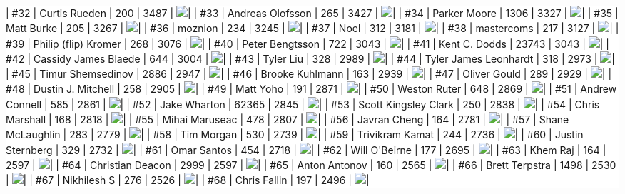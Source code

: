 | #32 | Curtis Rueden | 200 | 3487 | ![](https://avatars.githubusercontent.com/u/556626?s=72&u=e5916592f46c7b86dd84a2e3faf3243e91425458&v=4)|
| #33 | Andreas Olofsson | 265 | 3427 | ![](https://avatars.githubusercontent.com/u/2229872?s=72&u=244c228490e31814b9889cf21e61cde4d2881323&v=4)|
| #34 | Parker Moore | 1306 | 3327 | ![](https://avatars.githubusercontent.com/u/237985?s=72&u=98312ceb2e519ab0fd17fa7a3bd9bd4d585fd4d7&v=4)|
| #35 | Matt Burke | 205 | 3267 | ![](https://avatars.githubusercontent.com/u/20158?s=72&v=4)|
| #36 | moznion | 234 | 3245 | ![](https://avatars.githubusercontent.com/u/1422834?s=72&v=4)|
| #37 | Noel | 312 | 3181 | ![](https://avatars.githubusercontent.com/u/27751995?s=72&u=040eca79b7aa1808b6c1b4a8fe52bdcebf89e6cc&v=4)|
| #38 | mastercoms | 217 | 3127 | ![](https://avatars.githubusercontent.com/u/2672245?s=72&u=5038b183361ade1b75da180f34a11de88ef4f3e4&v=4)|
| #39 | Philip (flip) Kromer | 268 | 3076 | ![](https://avatars.githubusercontent.com/u/6128?s=72&v=4)|
| #40 | Peter Bengtsson | 722 | 3043 | ![](https://avatars.githubusercontent.com/u/26739?s=72&u=511ab747cb7c4bb783cf3f6ff1185c29b16bb376&v=4)|
| #41 | Kent C. Dodds | 23743 | 3043 | ![](https://avatars.githubusercontent.com/u/1500684?s=72&u=f35a28c4eead6ba9636a8ff5858f6977d8593c43&v=4)|
| #42 | Cassidy James Blaede | 644 | 3004 | ![](https://avatars.githubusercontent.com/u/611168?s=72&v=4)|
| #43 | Tyler Liu | 328 | 2989 | ![](https://avatars.githubusercontent.com/u/733544?s=72&u=098b5ab3a2718c56b973489c4d106e3e96550f53&v=4)|
| #44 | Tyler James Leonhardt | 318 | 2973 | ![](https://avatars.githubusercontent.com/u/2644648?s=72&u=ebccd1380f75cc485b0654c883aa34edbbfc3b27&v=4)|
| #45 | Timur Shemsedinov | 2886 | 2947 | ![](https://avatars.githubusercontent.com/u/4405297?s=72&u=94c510c94e846cc8850dce86a451cb691bb5fa2d&v=4)|
| #46 | Brooke Kuhlmann | 163 | 2939 | ![](https://avatars.githubusercontent.com/u/50245?s=72&u=8681f428bcf15adabaa0ed4a089e0d63143276f3&v=4)|
| #47 | Oliver Gould | 289 | 2929 | ![](https://avatars.githubusercontent.com/u/240738?s=72&u=93d91af656d51c5ae35f757a4e36c6ad8bb94866&v=4)|
| #48 | Dustin J. Mitchell | 258 | 2905 | ![](https://avatars.githubusercontent.com/u/28673?s=72&u=1f16f4775e84fc0ae900b4acea99d86f5bf66098&v=4)|
| #49 | Matt Yoho | 191 | 2871 | ![](https://avatars.githubusercontent.com/u/17549?s=72&u=625553b545a87105d82abd69e8af4c080df1737e&v=4)|
| #50 | Weston Ruter | 648 | 2869 | ![](https://avatars.githubusercontent.com/u/134745?s=72&u=e27f5ac9befd125fe9c00bdb9e3e55dcffc261fe&v=4)|
| #51 | Andrew Connell | 585 | 2861 | ![](https://avatars.githubusercontent.com/u/2068657?s=72&u=5fdbf029e295201784d3aa24992da500e447ea98&v=4)|
| #52 | Jake Wharton | 62365 | 2845 | ![](https://avatars.githubusercontent.com/u/66577?s=72&v=4)|
| #53 | Scott Kingsley Clark | 250 | 2838 | ![](https://avatars.githubusercontent.com/u/709662?s=72&v=4)|
| #54 | Chris Marshall | 168 | 2818 | ![](https://avatars.githubusercontent.com/u/51290189?s=72&u=ed8571b364c25751bbdb49a3cb7f4ec316d25710&v=4)|
| #55 | Mihai Maruseac | 478 | 2807 | ![](https://avatars.githubusercontent.com/u/323199?s=72&u=dd45e7615e210711761056afbfc44c8679d87a87&v=4)|
| #56 | Javran Cheng | 164 | 2781 | ![](https://avatars.githubusercontent.com/u/1096354?s=72&u=d9481493eb75a8c1e8cfdf108d1db783a132a1d4&v=4)|
| #57 | Shane McLaughlin | 283 | 2779 | ![](https://avatars.githubusercontent.com/u/4261788?s=72&u=b7b10840deecb906b5869c5eb82f1e58c9dc88eb&v=4)|
| #58 | Tim Morgan | 530 | 2739 | ![](https://avatars.githubusercontent.com/u/669?s=72&u=d5a33d06bf58fee337c41a29482d805bee313724&v=4)|
| #59 | Trivikram Kamat | 244 | 2736 | ![](https://avatars.githubusercontent.com/u/16024985?s=72&u=5dcbab95f6ec2960abcee833b31f3242d58ac97d&v=4)|
| #60 | Justin Sternberg | 329 | 2732 | ![](https://avatars.githubusercontent.com/u/1098900?s=72&u=4bdae88e736bd3f15a6a967a71cc9cfc071ad4eb&v=4)|
| #61 | Omar Santos | 454 | 2718 | ![](https://avatars.githubusercontent.com/u/1690898?s=72&u=3580435cb2e123b261ff7cd3d19192bb194804b7&v=4)|
| #62 | Will O'Beirne | 177 | 2695 | ![](https://avatars.githubusercontent.com/u/649992?s=72&u=79ba1a0d57e21d85ce7e494bd8cd4edcc8b219eb&v=4)|
| #63 | Khem Raj | 164 | 2597 | ![](https://avatars.githubusercontent.com/u/465279?s=72&v=4)|
| #64 | Christian Deacon | 2999 | 2597 | ![](https://avatars.githubusercontent.com/u/6509565?s=72&u=809870a81c71989484c8a029be879c946b8699b8&v=4)|
| #65 | Anton Antonov | 160 | 2565 | ![](https://avatars.githubusercontent.com/u/4943081?s=72&u=b9fa7fe1558d161876d02aff00d74b626dab9146&v=4)|
| #66 | Brett Terpstra | 1498 | 2530 | ![](https://avatars.githubusercontent.com/u/47833?s=72&v=4)|
| #67 | Nikhilesh S | 276 | 2526 | ![](https://avatars.githubusercontent.com/u/49151?s=72&u=208fa288f44b7187dfc174de716fa8d374f12373&v=4)|
| #68 | Chris Fallin | 197 | 2496 | ![](https://avatars.githubusercontent.com/u/216148?s=72&u=f8d707e41a55d37cccf1d299e35a0eb9dc68fb2b&v=4)|
